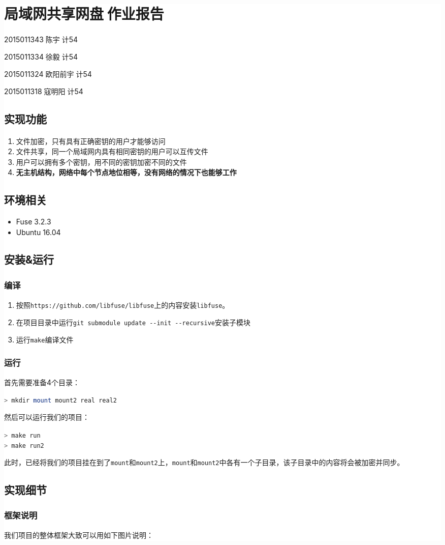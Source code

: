 # 局域网共享网盘 作业报告

2015011343 陈宇 计54

2015011334 徐毅 计54

2015011324 欧阳前宇 计54

2015011318 寇明阳 计54

## 实现功能

1. 文件加密，只有具有正确密钥的用户才能够访问
2. 文件共享，同一个局域网内具有相同密钥的用户可以互传文件
3. 用户可以拥有多个密钥，用不同的密钥加密不同的文件
4. **无主机结构，网络中每个节点地位相等，没有网络的情况下也能够工作**

## 环境相关

* Fuse 3.2.3
* Ubuntu 16.04

## 安装&运行

### 编译

1. 按照`https://github.com/libfuse/libfuse`上的内容安装`libfuse`。

2. 在项目目录中运行`git submodule update --init --recursive`安装子模块

3. 运行`make`编译文件

### 运行

首先需要准备4个目录：

```sh
> mkdir mount mount2 real real2
```

然后可以运行我们的项目：

```sh
> make run
> make run2
```

此时，已经将我们的项目挂在到了`mount`和`mount2`上，`mount`和`mount2`中各有一个子目录，该子目录中的内容将会被加密并同步。

## 实现细节

### 框架说明

我们项目的整体框架大致可以用如下图片说明：
